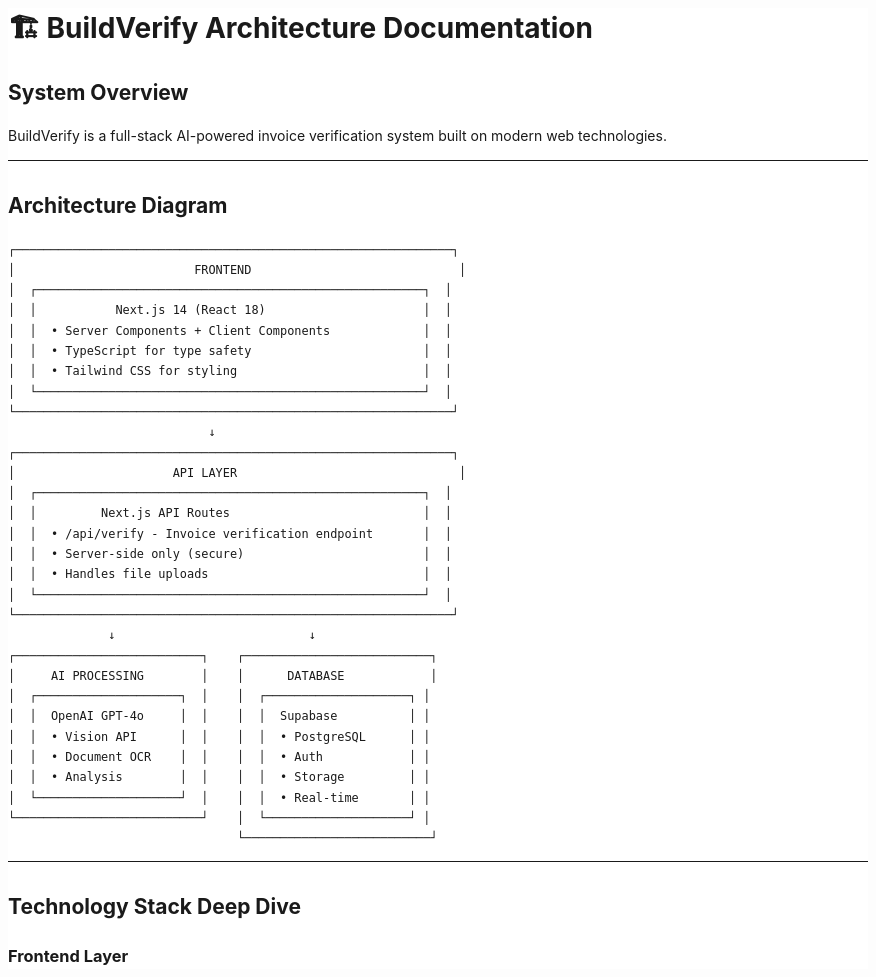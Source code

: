 # 🏗️ BuildVerify Architecture Documentation

## System Overview

BuildVerify is a full-stack AI-powered invoice verification system built on modern web technologies.

---

## Architecture Diagram

```
┌─────────────────────────────────────────────────────────────┐
│                         FRONTEND                             │
│  ┌──────────────────────────────────────────────────────┐  │
│  │           Next.js 14 (React 18)                      │  │
│  │  • Server Components + Client Components             │  │
│  │  • TypeScript for type safety                        │  │
│  │  • Tailwind CSS for styling                          │  │
│  └──────────────────────────────────────────────────────┘  │
└─────────────────────────────────────────────────────────────┘
                            ↓
┌─────────────────────────────────────────────────────────────┐
│                      API LAYER                               │
│  ┌──────────────────────────────────────────────────────┐  │
│  │         Next.js API Routes                           │  │
│  │  • /api/verify - Invoice verification endpoint       │  │
│  │  • Server-side only (secure)                         │  │
│  │  • Handles file uploads                              │  │
│  └──────────────────────────────────────────────────────┘  │
└─────────────────────────────────────────────────────────────┘
              ↓                           ↓
┌──────────────────────────┐    ┌──────────────────────────┐
│     AI PROCESSING        │    │      DATABASE            │
│  ┌────────────────────┐  │    │  ┌────────────────────┐ │
│  │  OpenAI GPT-4o     │  │    │  │  Supabase          │ │
│  │  • Vision API      │  │    │  │  • PostgreSQL      │ │
│  │  • Document OCR    │  │    │  │  • Auth            │ │
│  │  • Analysis        │  │    │  │  • Storage         │ │
│  └────────────────────┘  │    │  │  • Real-time       │ │
└──────────────────────────┘    │  └────────────────────┘ │
                                └──────────────────────────┘
```

---

## Technology Stack Deep Dive

### Frontend Layer
